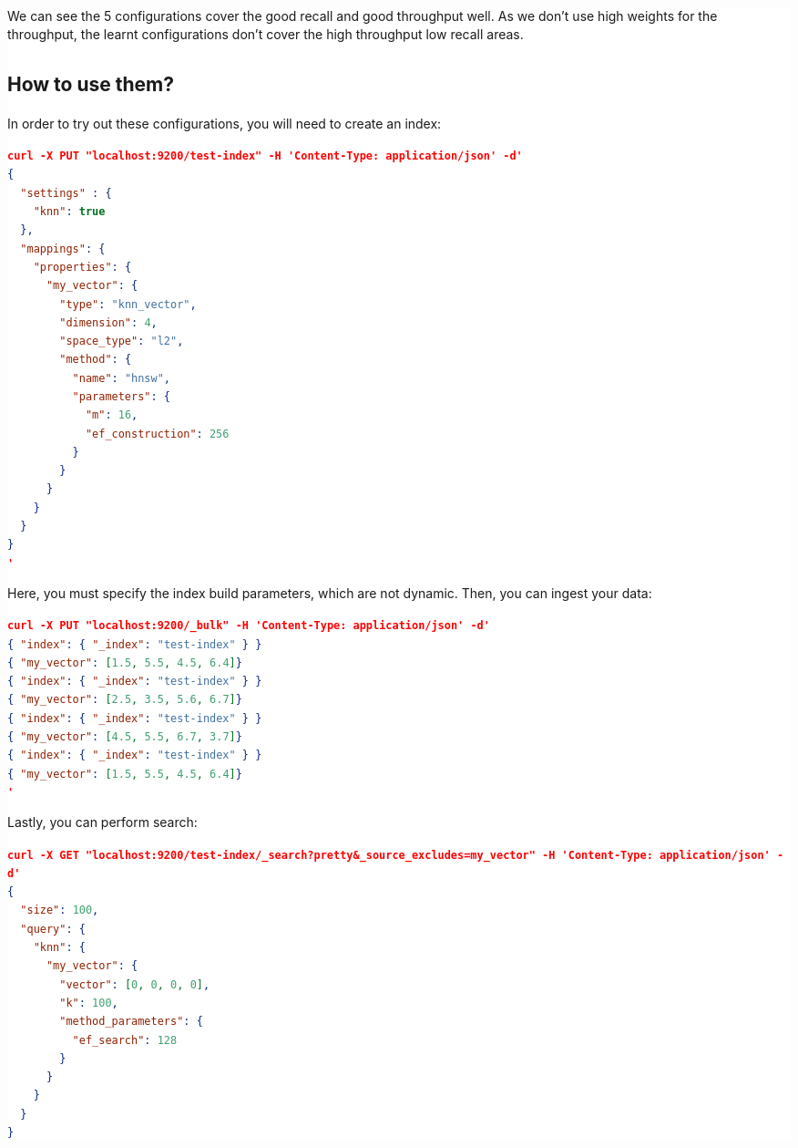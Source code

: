 We can see the 5 configurations cover the good recall and good throughput well. As we don’t use high weights for the throughput, the learnt configurations don’t cover the high throughput low recall areas.

## How to use them?

In order to try out these configurations, you will need to create an index:
```json
curl -X PUT "localhost:9200/test-index" -H 'Content-Type: application/json' -d'
{
  "settings" : {
    "knn": true
  },
  "mappings": {
    "properties": {
      "my_vector": {
        "type": "knn_vector",
        "dimension": 4,
        "space_type": "l2",
        "method": {
          "name": "hnsw",
          "parameters": {
            "m": 16,
            "ef_construction": 256
          }
        }
      }
    }
  }
}
'
```
Here, you must specify the index build parameters, which are not dynamic. Then, you can ingest your data:
```json
curl -X PUT "localhost:9200/_bulk" -H 'Content-Type: application/json' -d'
{ "index": { "_index": "test-index" } }
{ "my_vector": [1.5, 5.5, 4.5, 6.4]}
{ "index": { "_index": "test-index" } }
{ "my_vector": [2.5, 3.5, 5.6, 6.7]}
{ "index": { "_index": "test-index" } }
{ "my_vector": [4.5, 5.5, 6.7, 3.7]}
{ "index": { "_index": "test-index" } }
{ "my_vector": [1.5, 5.5, 4.5, 6.4]}
'
```
Lastly, you can perform search:
```json
curl -X GET "localhost:9200/test-index/_search?pretty&_source_excludes=my_vector" -H 'Content-Type: application/json' -d'
{
  "size": 100,
  "query": {
    "knn": {
      "my_vector": {
        "vector": [0, 0, 0, 0],
        "k": 100,
        "method_parameters": {
          "ef_search": 128
        }
      }
    }
  }
}
```